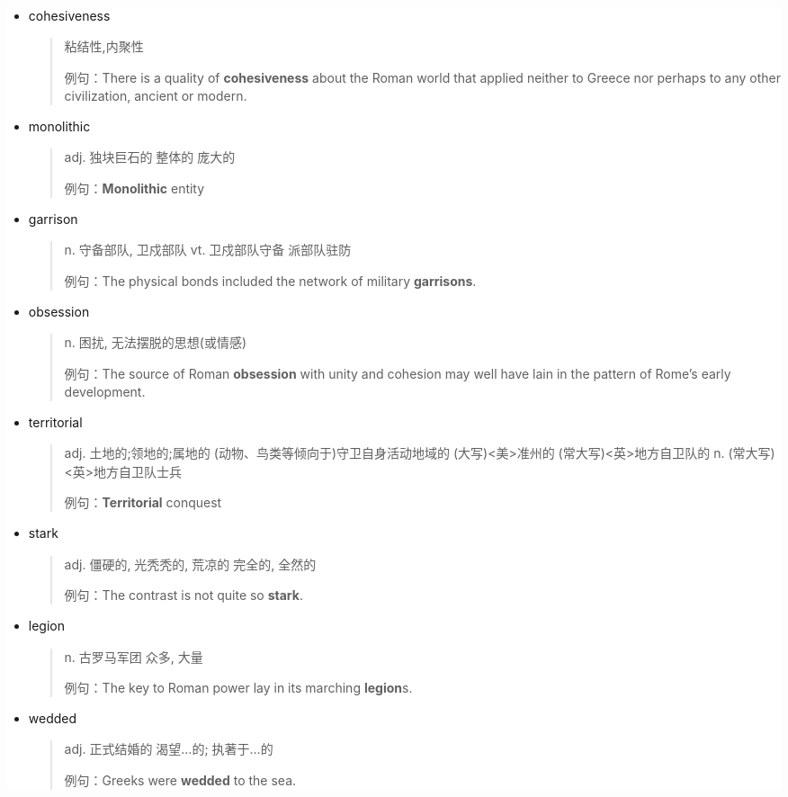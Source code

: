 * cohesiveness 

  > 粘结性,内聚性
  >
  > 例句：There is a quality of **cohesiveness** about the Roman world that applied neither to Greece nor perhaps to any other civilization, ancient or modern. 

* monolithic 

  > adj. 独块巨石的
  > 整体的
  > 庞大的
  >
  > 例句：**Monolithic** entity 

* garrison

  > n. 守备部队, 卫戍部队
  > vt. 卫戍部队守备
  > 派部队驻防
  >
  > 例句：The physical bonds included the network of military **garrisons**.

* obsession

  > n. 困扰, 无法摆脱的思想(或情感)
  >
  > 例句：The source of Roman **obsession** with unity and cohesion may well have lain in the pattern of Rome’s early development. 

* territorial

  > adj. 土地的;领地的;属地的
  > (动物、鸟类等倾向于)守卫自身活动地域的
  > (大写)<美>准州的
  > (常大写)<英>地方自卫队的
  > n. (常大写)<英>地方自卫队士兵
  >
  > 例句：**Territorial** conquest

* stark

  > adj. 僵硬的, 光秃秃的, 荒凉的
  > 完全的, 全然的
  >
  > 例句：The contrast is not quite so **stark**.

* legion

  > n. 古罗马军团
  > 众多, 大量
  >
  > 例句：The key to Roman power lay in its marching **legion**s.

* wedded

  > adj. 正式结婚的
  > 渴望…的; 执著于…的
  >
  > 例句：Greeks were **wedded** to the sea.
